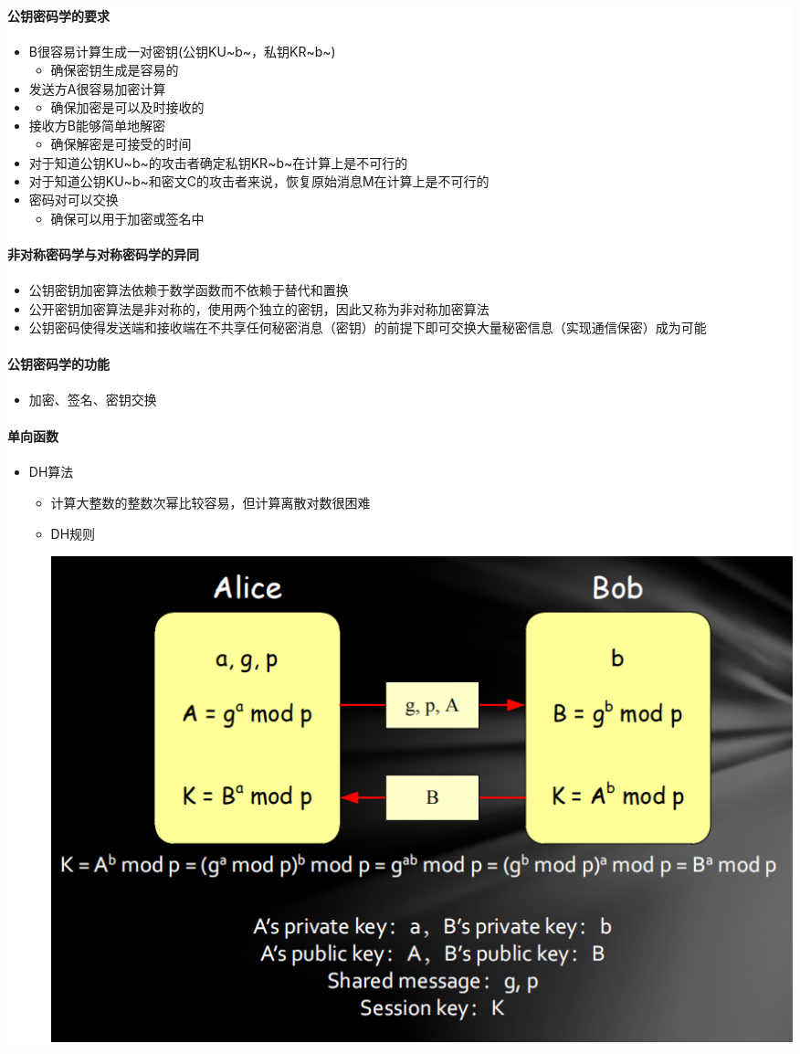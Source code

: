 #### 公钥密码学的要求

- B很容易计算生成一对密钥(公钥KU~b~，私钥KR~b~)
  - 确保密钥生成是容易的
- 发送方A很容易加密计算
- 
  - 确保加密是可以及时接收的
- 接收方B能够简单地解密
  - 确保解密是可接受的时间
- 对于知道公钥KU~b~的攻击者确定私钥KR~b~在计算上是不可行的
- 对于知道公钥KU~b~和密文C的攻击者来说，恢复原始消息M在计算上是不可行的
- 密码对可以交换
  - 确保可以用于加密或签名中

#### 非对称密码学与对称密码学的异同

- 公钥密钥加密算法依赖于数学函数而不依赖于替代和置换
- 公开密钥加密算法是非对称的，使用两个独立的密钥，因此又称为非对称加密算法
- 公钥密码使得发送端和接收端在不共享任何秘密消息（密钥）的前提下即可交换大量秘密信息（实现通信保密）成为可能


#### 公钥密码学的功能

- 加密、签名、密钥交换

#### 单向函数

- DH算法

  - 计算大整数的整数次幂比较容易，但计算离散对数很困难

  - DH规则

    ![image-20220411153401035](信安review.assets/image-20220411153401035.png)
